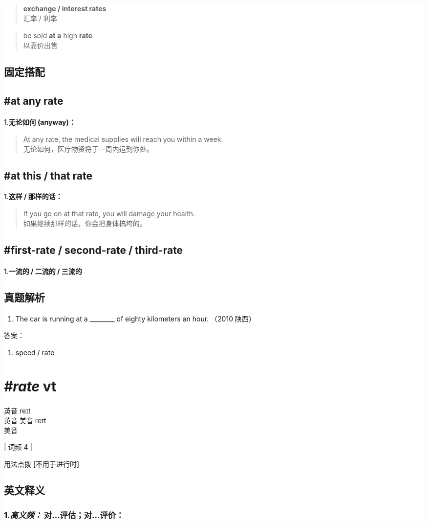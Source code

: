  > **exchange / interest rates**  
 > 汇率 / 利率    

 > be sold **at** **a** high **rate**  
 > 以高价出售    


固定搭配
---
## \#at any rate 
1.**无论如何 (anyway)：**  

 > At any rate, the medical supplies will reach you within a week.   
 > 无论如何，医疗物资将于一周内运到你处。    
<audio src="./media/rate-2.aac"></audio>

## \#at this / that rate 
1.**这样 / 那样的话：**  

 > If you go on at that rate, you will damage your health.   
 > 如果继续那样的话，你会把身体搞垮的。    
<audio src="./media/rate-3.aac"></audio>

## \#first-rate / second-rate / third-rate
1.**一流的 / 二流的 / 三流的**  


真题解析
---
1. The car is running at a ________ of eighty kilometers an hour.  （2010 陕西）  

答案：
1. speed / rate  

# ***\#rate*** vt
英音 reɪt  
英音
<audio src="./media/rate-B.aac"></audio>
美音 reɪt  
美音
<audio src="./media/rate.aac"></audio>


| 词频 4 |  

用法点拨  [不用于进行时]

英文释义
---
### 1.*高义频：* **对...评估；对...评价：**  
